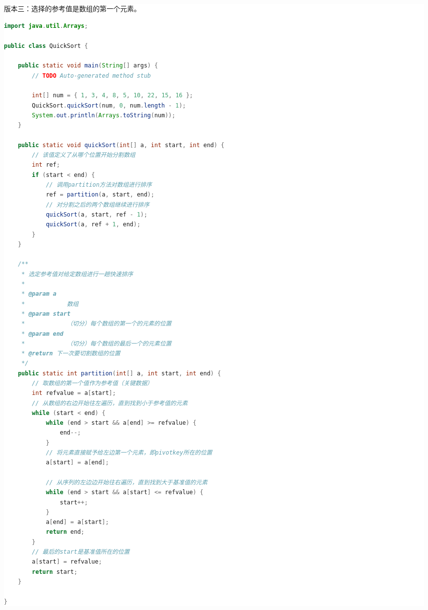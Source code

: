 版本三：选择的参考值是数组的第一个元素。

```java
import java.util.Arrays;

public class QuickSort {

    public static void main(String[] args) {
        // TODO Auto-generated method stub

        int[] num = { 1, 3, 4, 8, 5, 10, 22, 15, 16 };
        QuickSort.quickSort(num, 0, num.length - 1);
        System.out.println(Arrays.toString(num));
    }

    public static void quickSort(int[] a, int start, int end) {
        // 该值定义了从哪个位置开始分割数组
        int ref;
        if (start < end) {
            // 调用partition方法对数组进行排序
            ref = partition(a, start, end);
            // 对分割之后的两个数组继续进行排序
            quickSort(a, start, ref - 1);
            quickSort(a, ref + 1, end);
        }
    }

    /**
     * 选定参考值对给定数组进行一趟快速排序
     * 
     * @param a
     *            数组
     * @param start
     *            （切分）每个数组的第一个的元素的位置
     * @param end
     *            （切分）每个数组的最后一个的元素位置
     * @return 下一次要切割数组的位置
     */
    public static int partition(int[] a, int start, int end) {
        // 取数组的第一个值作为参考值（关键数据）
        int refvalue = a[start];
        // 从数组的右边开始往左遍历，直到找到小于参考值的元素
        while (start < end) {
            while (end > start && a[end] >= refvalue) {
                end--;
            }
            // 将元素直接赋予给左边第一个元素，即pivotkey所在的位置
            a[start] = a[end];

            // 从序列的左边边开始往右遍历，直到找到大于基准值的元素
            while (end > start && a[start] <= refvalue) {
                start++;
            }
            a[end] = a[start];
            return end;
        }
        // 最后的start是基准值所在的位置
        a[start] = refvalue;
        return start;
    }

}
```

